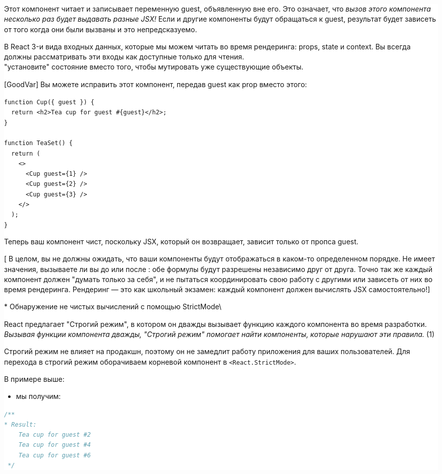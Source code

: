 Этот компонент читает и записывает переменную guest, объявленную вне его. Это означает, что _вызов этого компонента несколько раз будет выдавать разные JSX!_ Если и другие компоненты будут обращаться к guest, результат будет зависеть от того когда они были вызваны и это непредсказуемо.

В React 3-и вида входных данных, которые мы можем читать во время рендеринга: props, state и context. Вы всегда должны рассматривать эти входы как доступные только для чтения.\
"установите" состояние вместо того, чтобы мутировать уже существующие объекты.

[GoodVar] Вы можете исправить этот компонент, передав guest как prop вместо этого:

```tsx
function Cup({ guest }) {
  return <h2>Tea cup for guest #{guest}</h2>;
}

function TeaSet() {
  return (
    <>
      <Cup guest={1} />
      <Cup guest={2} />
      <Cup guest={3} />
    </>
  );
}
```

Теперь ваш компонент чист, поскольку JSX, который он возвращает, зависит только от пропса guest.

[ В целом, вы не должны ожидать, что ваши компоненты будут отображаться в каком-то определенном порядке. Не имеет значения, вызываете ли вы до или после : обе формулы будут разрешены независимо друг от друга. Точно так же каждый компонент должен "думать только за себя", и не пытаться координировать свою работу с другими или зависеть от них во время рендеринга. Рендеринг — это как школьный экзамен: каждый компонент должен вычислять JSX самостоятельно!]

\* Обнаружение не чистых вычислений с помощью StrictMode\

React предлагает "Строгий режим", в котором он дважды вызывает функцию каждого компонента во время разработки. _Вызывая функции компонента дважды, "Строгий режим" помогает найти компоненты, которые нарушают эти правила._ (1)

Строгий режим не влияет на продакшн, поэтому он не замедлит работу приложения для ваших пользователей.
Для перехода в строгий режим оборачиваем корневой компонент в `<React.StrictMode>`.

В примере выше:

- мы получим:

```ts
/**
* Result:
    Tea cup for guest #2
    Tea cup for guest #4
    Tea cup for guest #6
 */
```

